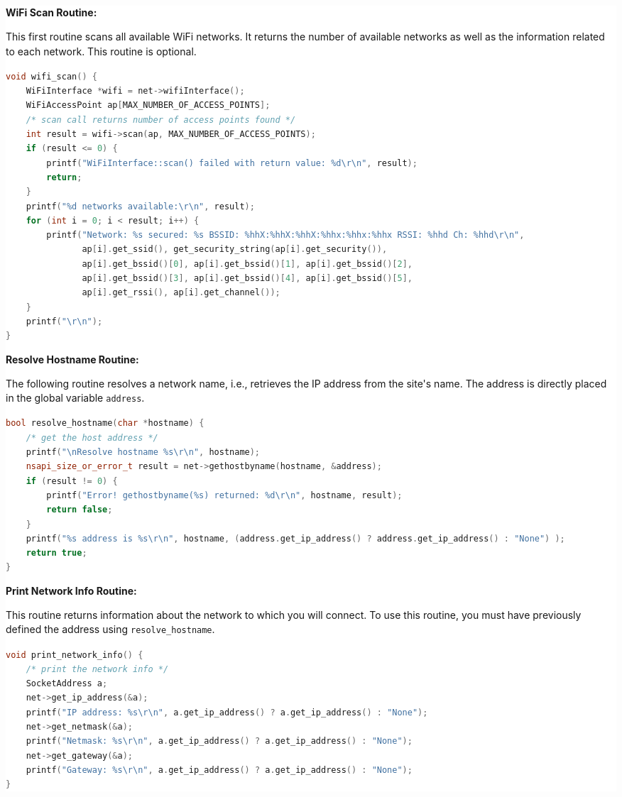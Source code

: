 **WiFi Scan Routine:**

This first routine scans all available WiFi networks. It returns the number of available networks as well as the information related to each network. This routine is optional.

```cpp
void wifi_scan() {
    WiFiInterface *wifi = net->wifiInterface();
    WiFiAccessPoint ap[MAX_NUMBER_OF_ACCESS_POINTS];
    /* scan call returns number of access points found */
    int result = wifi->scan(ap, MAX_NUMBER_OF_ACCESS_POINTS);
    if (result <= 0) {
        printf("WiFiInterface::scan() failed with return value: %d\r\n", result);
        return;
    }
    printf("%d networks available:\r\n", result);
    for (int i = 0; i < result; i++) {
        printf("Network: %s secured: %s BSSID: %hhX:%hhX:%hhX:%hhx:%hhx:%hhx RSSI: %hhd Ch: %hhd\r\n",
               ap[i].get_ssid(), get_security_string(ap[i].get_security()),
               ap[i].get_bssid()[0], ap[i].get_bssid()[1], ap[i].get_bssid()[2],
               ap[i].get_bssid()[3], ap[i].get_bssid()[4], ap[i].get_bssid()[5],
               ap[i].get_rssi(), ap[i].get_channel());
    }
    printf("\r\n");
}
```

**Resolve Hostname Routine:**

The following routine resolves a network name, i.e., retrieves the IP address from the site's name. The address is directly placed in the global variable `address`.

```cpp
bool resolve_hostname(char *hostname) {
    /* get the host address */
    printf("\nResolve hostname %s\r\n", hostname);
    nsapi_size_or_error_t result = net->gethostbyname(hostname, &address);
    if (result != 0) {
        printf("Error! gethostbyname(%s) returned: %d\r\n", hostname, result);
        return false;
    }
    printf("%s address is %s\r\n", hostname, (address.get_ip_address() ? address.get_ip_address() : "None") );
    return true;
}
```

**Print Network Info Routine:**

This routine returns information about the network to which you will connect. To use this routine, you must have previously defined the address using `resolve_hostname`.

```cpp
void print_network_info() {
    /* print the network info */
    SocketAddress a;
    net->get_ip_address(&a);
    printf("IP address: %s\r\n", a.get_ip_address() ? a.get_ip_address() : "None");
    net->get_netmask(&a);
    printf("Netmask: %s\r\n", a.get_ip_address() ? a.get_ip_address() : "None");
    net->get_gateway(&a);
    printf("Gateway: %s\r\n", a.get_ip_address() ? a.get_ip_address() : "None");
}
```
